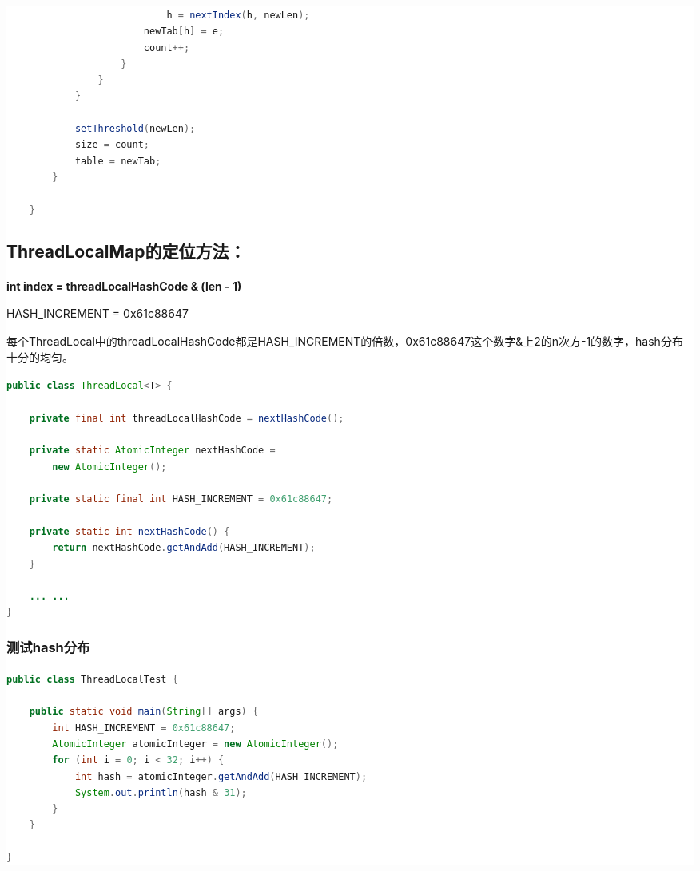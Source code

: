 ```java
                            h = nextIndex(h, newLen);
                        newTab[h] = e;
                        count++;
                    }
                }
            }

            setThreshold(newLen);
            size = count;
            table = newTab;
        }
        
    }
```

## ThreadLocalMap的定位方法：

**int index = threadLocalHashCode & (len - 1)**

HASH_INCREMENT = 0x61c88647

每个ThreadLocal中的threadLocalHashCode都是HASH_INCREMENT的倍数，0x61c88647这个数字&上2的n次方-1的数字，hash分布十分的均匀。

```java
public class ThreadLocal<T> {

    private final int threadLocalHashCode = nextHashCode();

    private static AtomicInteger nextHashCode =
        new AtomicInteger();

    private static final int HASH_INCREMENT = 0x61c88647;

    private static int nextHashCode() {
        return nextHashCode.getAndAdd(HASH_INCREMENT);
    }

	... ...
}
```

### 测试hash分布

```java
public class ThreadLocalTest {

    public static void main(String[] args) {
        int HASH_INCREMENT = 0x61c88647;
        AtomicInteger atomicInteger = new AtomicInteger();
        for (int i = 0; i < 32; i++) {
            int hash = atomicInteger.getAndAdd(HASH_INCREMENT);
            System.out.println(hash & 31);
        }
    }

}
```
